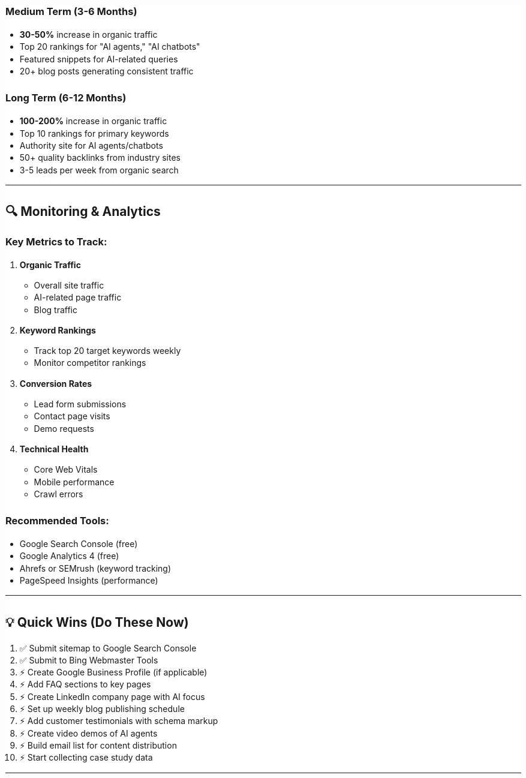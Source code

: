 ### Medium Term (3-6 Months)
- **30-50%** increase in organic traffic
- Top 20 rankings for "AI agents," "AI chatbots"
- Featured snippets for AI-related queries
- 20+ blog posts generating consistent traffic

### Long Term (6-12 Months)
- **100-200%** increase in organic traffic
- Top 10 rankings for primary keywords
- Authority site for AI agents/chatbots
- 50+ quality backlinks from industry sites
- 3-5 leads per week from organic search

---

## 🔍 Monitoring & Analytics

### Key Metrics to Track:

1. **Organic Traffic**
   - Overall site traffic
   - AI-related page traffic
   - Blog traffic

2. **Keyword Rankings**
   - Track top 20 target keywords weekly
   - Monitor competitor rankings

3. **Conversion Rates**
   - Lead form submissions
   - Contact page visits
   - Demo requests

4. **Technical Health**
   - Core Web Vitals
   - Mobile performance
   - Crawl errors

### Recommended Tools:
- Google Search Console (free)
- Google Analytics 4 (free)
- Ahrefs or SEMrush (keyword tracking)
- PageSpeed Insights (performance)

---

## 💡 Quick Wins (Do These Now)

1. ✅ Submit sitemap to Google Search Console
2. ✅ Submit to Bing Webmaster Tools
3. ⚡ Create Google Business Profile (if applicable)
4. ⚡ Add FAQ sections to key pages
5. ⚡ Create LinkedIn company page with AI focus
6. ⚡ Set up weekly blog publishing schedule
7. ⚡ Add customer testimonials with schema markup
8. ⚡ Create video demos of AI agents
9. ⚡ Build email list for content distribution
10. ⚡ Start collecting case study data

---